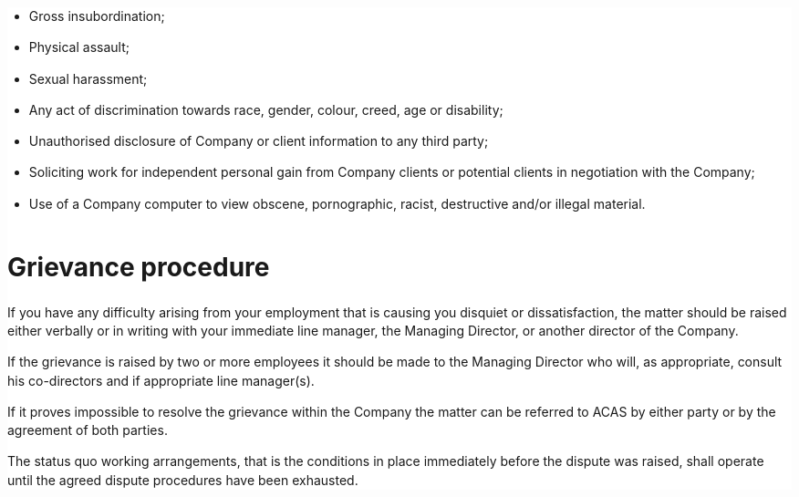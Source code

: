 * Gross insubordination;

* Physical assault;

* Sexual harassment;

* Any act of discrimination towards race, gender, colour, creed, age or disability;

* Unauthorised disclosure of Company or client information to any third party;

* Soliciting work for independent personal gain from Company clients or potential clients in negotiation with the Company;

* Use of a Company computer to view obscene, pornographic, racist, destructive and/or illegal material.

# Grievance procedure

If you have any difficulty arising from your employment that is causing you disquiet or dissatisfaction, the matter should be raised either verbally or in writing with your immediate line manager, the Managing Director, or another director of the Company. 

If the grievance is raised by two or more employees it should be made to the Managing Director who will, as appropriate, consult his co-directors and if appropriate line manager(s). 

If it proves impossible to resolve the grievance within the Company the matter can be referred to ACAS by either party or by the agreement of both parties.

The status quo working arrangements, that is the conditions in place immediately before the dispute was raised, shall operate until the agreed dispute procedures have been exhausted.
